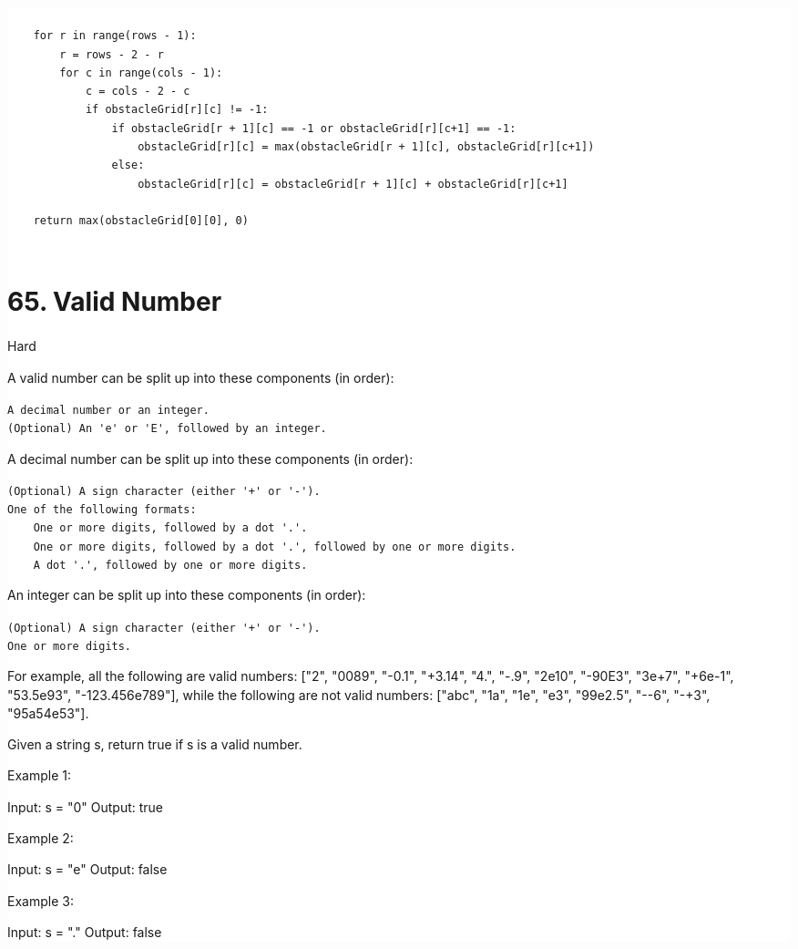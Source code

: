 ```

    for r in range(rows - 1):
        r = rows - 2 - r
        for c in range(cols - 1):
            c = cols - 2 - c
            if obstacleGrid[r][c] != -1:
                if obstacleGrid[r + 1][c] == -1 or obstacleGrid[r][c+1] == -1:
                    obstacleGrid[r][c] = max(obstacleGrid[r + 1][c], obstacleGrid[r][c+1])
                else:
                    obstacleGrid[r][c] = obstacleGrid[r + 1][c] + obstacleGrid[r][c+1]
                    
    return max(obstacleGrid[0][0], 0)
                
```

# 65. Valid Number
Hard

A valid number can be split up into these components (in order):

    A decimal number or an integer.
    (Optional) An 'e' or 'E', followed by an integer.

A decimal number can be split up into these components (in order):

    (Optional) A sign character (either '+' or '-').
    One of the following formats:
        One or more digits, followed by a dot '.'.
        One or more digits, followed by a dot '.', followed by one or more digits.
        A dot '.', followed by one or more digits.

An integer can be split up into these components (in order):

    (Optional) A sign character (either '+' or '-').
    One or more digits.

For example, all the following are valid numbers: ["2", "0089", "-0.1", "+3.14", "4.", "-.9", "2e10", "-90E3", "3e+7", "+6e-1", "53.5e93", "-123.456e789"], while the following are not valid numbers: ["abc", "1a", "1e", "e3", "99e2.5", "--6", "-+3", "95a54e53"].

Given a string s, return true if s is a valid number.

 

Example 1:

Input: s = "0"
Output: true

Example 2:

Input: s = "e"
Output: false

Example 3:

Input: s = "."
Output: false
